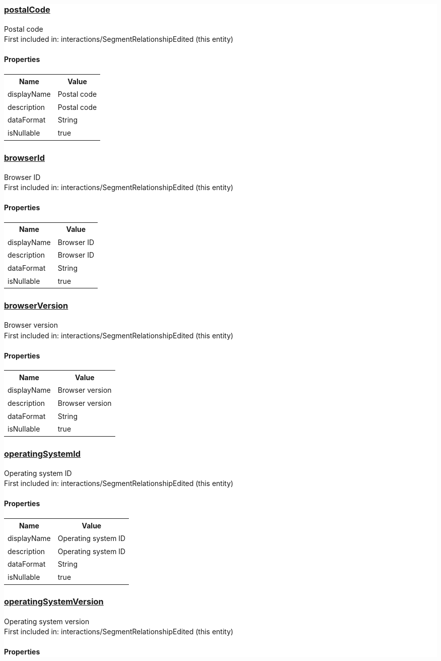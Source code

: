### <a href=#postalCode name="postalCode">postalCode</a>

Postal code  
First included in: interactions/SegmentRelationshipEdited (this entity)  

#### Properties

<table><tr><th>Name</th><th>Value</th></tr><tr><td>displayName</td><td>Postal code</td></tr><tr><td>description</td><td>Postal code</td></tr><tr><td>dataFormat</td><td>String</td></tr><tr><td>isNullable</td><td>true</td></tr></table>

### <a href=#browserId name="browserId">browserId</a>

Browser ID  
First included in: interactions/SegmentRelationshipEdited (this entity)  

#### Properties

<table><tr><th>Name</th><th>Value</th></tr><tr><td>displayName</td><td>Browser ID</td></tr><tr><td>description</td><td>Browser ID</td></tr><tr><td>dataFormat</td><td>String</td></tr><tr><td>isNullable</td><td>true</td></tr></table>

### <a href=#browserVersion name="browserVersion">browserVersion</a>

Browser version  
First included in: interactions/SegmentRelationshipEdited (this entity)  

#### Properties

<table><tr><th>Name</th><th>Value</th></tr><tr><td>displayName</td><td>Browser version</td></tr><tr><td>description</td><td>Browser version</td></tr><tr><td>dataFormat</td><td>String</td></tr><tr><td>isNullable</td><td>true</td></tr></table>

### <a href=#operatingSystemId name="operatingSystemId">operatingSystemId</a>

Operating system ID  
First included in: interactions/SegmentRelationshipEdited (this entity)  

#### Properties

<table><tr><th>Name</th><th>Value</th></tr><tr><td>displayName</td><td>Operating system ID</td></tr><tr><td>description</td><td>Operating system ID</td></tr><tr><td>dataFormat</td><td>String</td></tr><tr><td>isNullable</td><td>true</td></tr></table>

### <a href=#operatingSystemVersion name="operatingSystemVersion">operatingSystemVersion</a>

Operating system version  
First included in: interactions/SegmentRelationshipEdited (this entity)  

#### Properties
